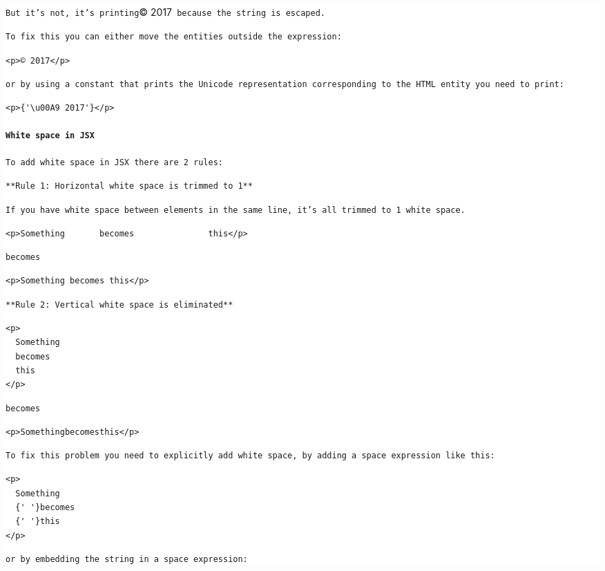 `But it’s not, it’s printing`© 2017` because the string is escaped.`

`To fix this you can either move the entities outside the expression:`

```
<p>© 2017</p>
```

`or by using a constant that prints the Unicode representation corresponding to the HTML entity you need to print:`

```
<p>{'\u00A9 2017'}</p>
```

#### `White space in JSX`

`To add white space in JSX there are 2 rules:`

`**Rule 1: Horizontal white space is trimmed to 1**`

`If you have white space between elements in the same line, it’s all trimmed to 1 white space.`

```
<p>Something       becomes               this</p>
```

`becomes`

```
<p>Something becomes this</p>
```

`**Rule 2: Vertical white space is eliminated**`

```
<p>
  Something
  becomes
  this
</p>
```

`becomes`

```
<p>Somethingbecomesthis</p>
```

`To fix this problem you need to explicitly add white space, by adding a space expression like this:`

```
<p>
  Something
  {' '}becomes
  {' '}this
</p>
```

`or by embedding the string in a space expression:`

